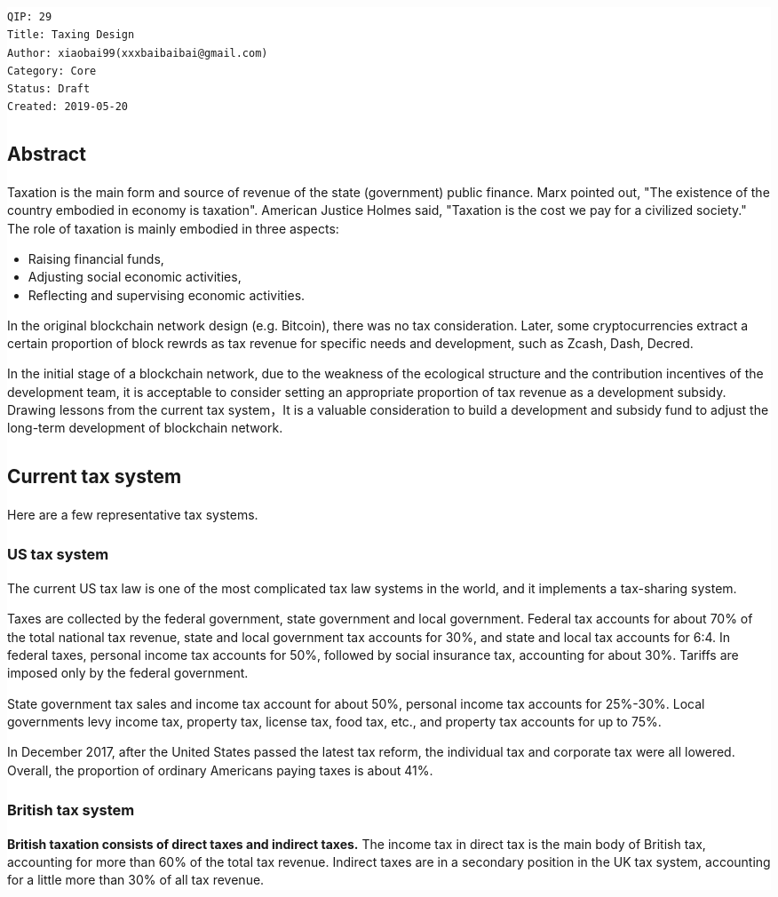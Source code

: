     QIP: 29
    Title: Taxing Design
    Author: xiaobai99(xxxbaibaibai@gmail.com)
    Category: Core
    Status: Draft
    Created: 2019-05-20
    

## Abstract

Taxation is the main form and source of revenue of the state (government) public finance. Marx pointed out, "The existence of the country embodied in economy is taxation". American Justice Holmes said, "Taxation is the cost we pay for a civilized society." The role of taxation is mainly embodied in three aspects:

* Raising financial funds,
* Adjusting social economic activities,
* Reflecting and supervising economic activities.

In the original blockchain network design (e.g. Bitcoin), there was no tax consideration. Later, some cryptocurrencies extract a certain proportion of block rewrds as tax revenue for specific needs and development, such as Zcash, Dash, Decred.

In the initial stage of a blockchain network, due to the weakness of the ecological structure and the contribution incentives of the development team, it is acceptable to consider setting an appropriate proportion of tax revenue as a development subsidy. Drawing lessons from the current tax system，It is a valuable consideration to build a development and subsidy fund to adjust the long-term development of blockchain network.

## Current tax system

Here are a few representative tax systems.

### US tax system

The current US tax law is one of the most complicated tax law systems in the world, and it implements a tax-sharing system.

Taxes are collected by the federal government, state government and local government. Federal tax accounts for about 70% of the total national tax revenue, state and local government tax accounts for 30%, and state and local tax accounts for 6:4. In federal taxes, personal income tax accounts for 50%, followed by social insurance tax, accounting for about 30%. Tariffs are imposed only by the federal government.

State government tax sales and income tax account for about 50%, personal income tax accounts for 25%-30%. Local governments levy income tax, property tax, license tax, food tax, etc., and property tax accounts for up to 75%.

In December 2017, after the United States passed the latest tax reform, the individual tax and corporate tax were all lowered. Overall, the proportion of ordinary Americans paying taxes is about 41%.

### British tax system

**British taxation consists of direct taxes and indirect taxes.** The income tax in direct tax is the main body of British tax, accounting for more than 60% of the total tax revenue. Indirect taxes are in a secondary position in the UK tax system, accounting for a little more than 30% of all tax revenue.
